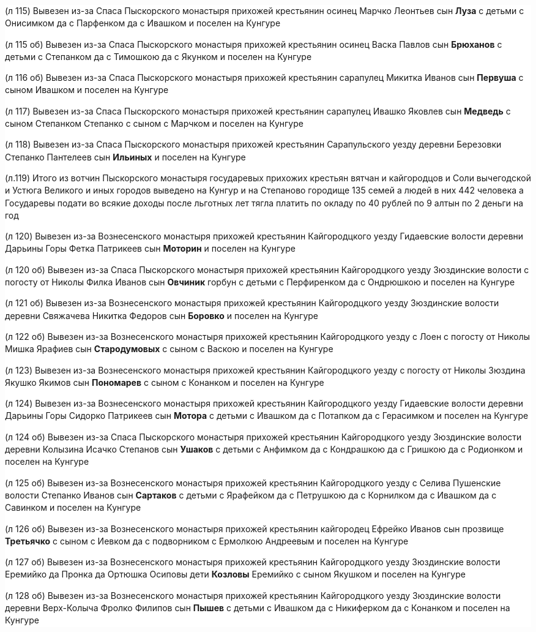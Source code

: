 (л 115) Вывезен из-за Спаса Пыскорского монастыря прихожей крестьянин осинец Марчко Леонтьев сын **Луза** с детьми с Онисимком да с Парфенком да с Ивашком и поселен на Кунгуре

(л 115 об) Вывезен из-за Спаса Пыскорского монастыря прихожей крестьянин осинец Васка Павлов сын **Брюханов** с детьми с Степанком да с Тимошкою да с Якунком и поселен на Кунгуре

(л 116 об) Вывезен из-за Спаса Пыскорского монастыря прихожей крестьянин сарапулец Микитка Иванов сын **Первуша** с сыном Ивашком и поселен на Кунгуре

(л 117) Вывезен из-за Спаса Пыскорского монастыря прихожей крестьянин сарапулец Ивашко Яковлев сын **Медведь** с сыном Степанком Степанко с сыном с Марчком и поселен на Кунгуре

(л 118) Вывезен из-за Спаса Пыскорского монастыря прихожей крестьянин Сарапульского уезду деревни Березовки Степанко Пантелеев сын **Ильиных** и поселен на Кунгуре

(л.119) Итого из вотчин Пыскорского монастыря государевых прихожих крестьян вятчан и кайгородцов и Соли вычегодской и Устюга Великого и иных городов выведено на Кунгур и на Степаново городище 135 семей а людей в них 442 человека а Государевы подати во всякие доходы после льготных лет тягла платить по окладу по 40 рублей по 9 алтын по 2 деньги на год

(л 120) Вывезен из-за Вознесенского монастыря прихожей крестьянин Кайгородцкого уезду Гидаевские волости деревни Дарьины Горы Фетка Патрикеев сын **Моторин** и поселен на Кунгуре

(л 120 об) Вывезен из-за Спаса Пыскорского монастыря прихожей крестьянин Кайгородцкого уезду Зюздинские волости с погосту от Николы Филка Иванов сын **Овчиник** горбун с детьми с Перфиренком да с Ондрюшкою и поселен на Кунгуре

(л 121 об) Вывезен из-за Вознесенского монастыря прихожей крестьянин Кайгородцкого уезду Зюздинские волости деревни Свяжачева Никитка Федоров сын **Боровко** и поселен на Кунгуре

(л 122 об) Вывезен из-за Вознесенского монастыря прихожей крестьянин Кайгородцкого уезду с Лоен с погосту от Николы Мишка Ярафиев сын **Стародумовых** с сыном с Васкою и поселен на Кунгуре

(л 123) Вывезен из-за Вознесенского монастыря прихожей крестьянин Кайгородцкого уезду с погосту от Николы Зюздина Якушко Якимов сын **Пономарев** с сыном с Конанком и поселен на Кунгуре

(л 124) Вывезен из-за Вознесенского монастыря прихожей крестьянин Кайгородцкого уезду Гидаевские волости деревни Дарьины Горы Сидорко Патрикеев сын **Мотора** с детьми с Ивашком да с Потапком да с Герасимком и поселен на Кунгуре

(л 124 об) Вывезен из-за Спаса Пыскорского монастыря прихожей крестьянин Кайгородцкого уезду Зюздинские волости деревни Колызина Исачко Степанов сын **Ушаков** с детьми с Анфимком да с Кондрашкою да с Гришкою да с Родионком и поселен на Кунгуре

(л 125 об) Вывезен из-за Вознесенского монастыря прихожей крестьянин Кайгородцкого уезду с Селива Пушенские волости Степанко Иванов сын **Сартаков** с детьми с Ярафейком да с Петрушкою да с Корнилком да с Ивашком да с Савинком и поселен на Кунгуре

(л 126 об) Вывезен из-за Вознесенского монастыря прихожей крестьянин кайгородец Ефрейко Иванов сын прозвище **Третьячко** с сыном с Иевком да с подворником с Ермолкою Андреевым и поселен на Кунгуре

(л 127 об) Вывезен из-за Вознесенского монастыря прихожей крестьянин Кайгородцкого уезду Зюздинские волости Еремийко да Пронка да Ортюшка Осиповы дети **Козловы** Еремийко с сыном Якушком и поселен на Кунгуре

(л 128 об) Вывезен из-за Вознесенского монастыря прихожей крестьянин Кайгородцкого уезду Зюздинские волости деревни Верх-Колыча Фролко Филипов сын **Пышев** с детьми с Ивашком да с Никиферком да с Конанком и поселен на Кунгуре
